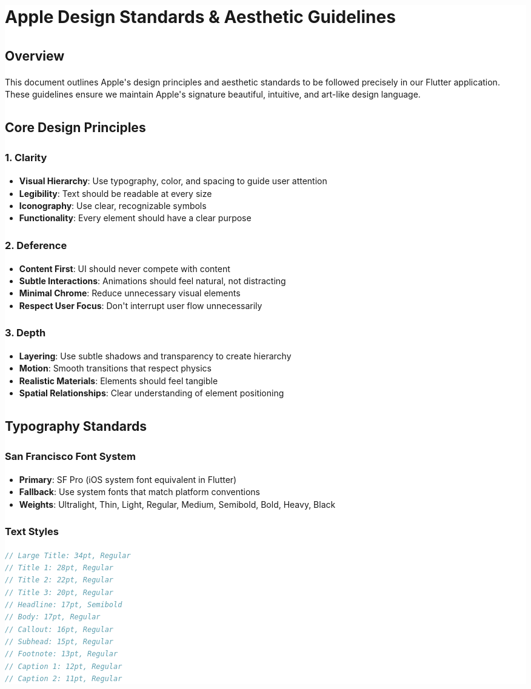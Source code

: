 # Apple Design Standards & Aesthetic Guidelines

## Overview
This document outlines Apple's design principles and aesthetic standards to be followed precisely in our Flutter application. These guidelines ensure we maintain Apple's signature beautiful, intuitive, and art-like design language.

## Core Design Principles

### 1. Clarity
- **Visual Hierarchy**: Use typography, color, and spacing to guide user attention
- **Legibility**: Text should be readable at every size
- **Iconography**: Use clear, recognizable symbols
- **Functionality**: Every element should have a clear purpose

### 2. Deference
- **Content First**: UI should never compete with content
- **Subtle Interactions**: Animations should feel natural, not distracting
- **Minimal Chrome**: Reduce unnecessary visual elements
- **Respect User Focus**: Don't interrupt user flow unnecessarily

### 3. Depth
- **Layering**: Use subtle shadows and transparency to create hierarchy
- **Motion**: Smooth transitions that respect physics
- **Realistic Materials**: Elements should feel tangible
- **Spatial Relationships**: Clear understanding of element positioning

## Typography Standards

### San Francisco Font System
- **Primary**: SF Pro (iOS system font equivalent in Flutter)
- **Fallback**: Use system fonts that match platform conventions
- **Weights**: Ultralight, Thin, Light, Regular, Medium, Semibold, Bold, Heavy, Black

### Text Styles
```dart
// Large Title: 34pt, Regular
// Title 1: 28pt, Regular  
// Title 2: 22pt, Regular
// Title 3: 20pt, Regular
// Headline: 17pt, Semibold
// Body: 17pt, Regular
// Callout: 16pt, Regular
// Subhead: 15pt, Regular
// Footnote: 13pt, Regular
// Caption 1: 12pt, Regular
// Caption 2: 11pt, Regular
```
